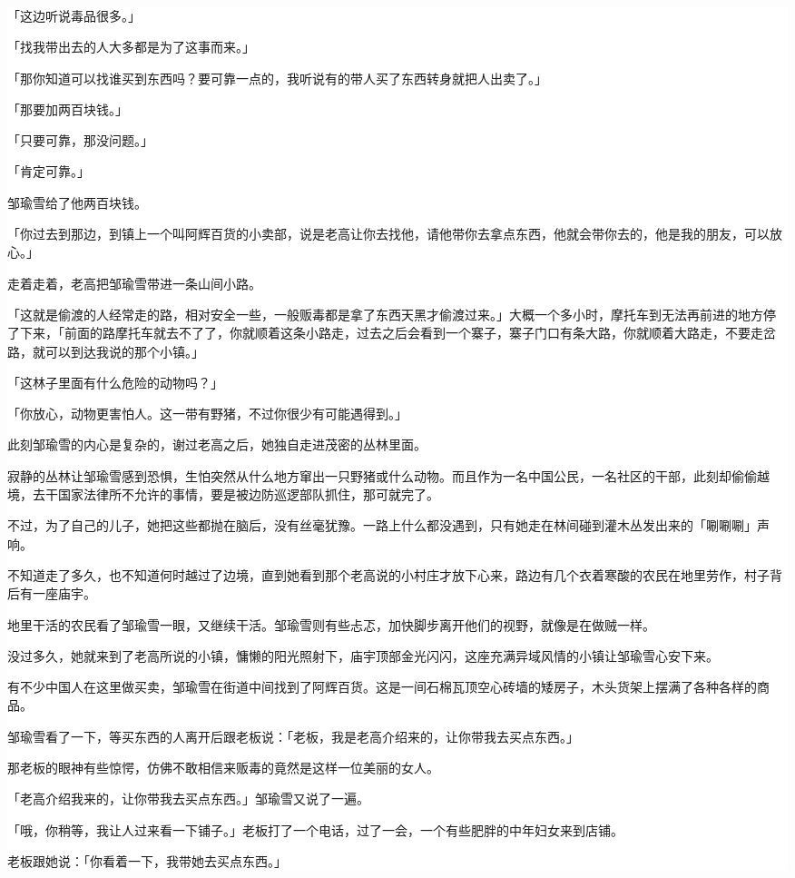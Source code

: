 
「这边听说毒品很多。」


「找我带出去的人大多都是为了这事而来。」


「那你知道可以找谁买到东西吗？要可靠一点的，我听说有的带人买了东西转身就把人出卖了。」


「那要加两百块钱。」


「只要可靠，那没问题。」


「肯定可靠。」


邹瑜雪给了他两百块钱。


「你过去到那边，到镇上一个叫阿辉百货的小卖部，说是老高让你去找他，请他带你去拿点东西，他就会带你去的，他是我的朋友，可以放心。」


走着走着，老高把邹瑜雪带进一条山间小路。


「这就是偷渡的人经常走的路，相对安全一些，一般贩毒都是拿了东西天黑才偷渡过来。」大概一个多小时，摩托车到无法再前进的地方停了下来，「前面的路摩托车就去不了了，你就顺着这条小路走，过去之后会看到一个寨子，寨子门口有条大路，你就顺着大路走，不要走岔路，就可以到达我说的那个小镇。」


「这林子里面有什么危险的动物吗？」


「你放心，动物更害怕人。这一带有野猪，不过你很少有可能遇得到。」


此刻邹瑜雪的内心是复杂的，谢过老高之后，她独自走进茂密的丛林里面。


寂静的丛林让邹瑜雪感到恐惧，生怕突然从什么地方窜出一只野猪或什么动物。而且作为一名中国公民，一名社区的干部，此刻却偷偷越境，去干国家法律所不允许的事情，要是被边防巡逻部队抓住，那可就完了。


不过，为了自己的儿子，她把这些都抛在脑后，没有丝毫犹豫。一路上什么都没遇到，只有她走在林间碰到灌木丛发出来的「唰唰唰」声响。


不知道走了多久，也不知道何时越过了边境，直到她看到那个老高说的小村庄才放下心来，路边有几个衣着寒酸的农民在地里劳作，村子背后有一座庙宇。


地里干活的农民看了邹瑜雪一眼，又继续干活。邹瑜雪则有些忐忑，加快脚步离开他们的视野，就像是在做贼一样。


没过多久，她就来到了老高所说的小镇，慵懒的阳光照射下，庙宇顶部金光闪闪，这座充满异域风情的小镇让邹瑜雪心安下来。


有不少中国人在这里做买卖，邹瑜雪在街道中间找到了阿辉百货。这是一间石棉瓦顶空心砖墙的矮房子，木头货架上摆满了各种各样的商品。


邹瑜雪看了一下，等买东西的人离开后跟老板说：「老板，我是老高介绍来的，让你带我去买点东西。」


那老板的眼神有些惊愕，仿佛不敢相信来贩毒的竟然是这样一位美丽的女人。


「老高介绍我来的，让你带我去买点东西。」邹瑜雪又说了一遍。


「哦，你稍等，我让人过来看一下铺子。」老板打了一个电话，过了一会，一个有些肥胖的中年妇女来到店铺。


老板跟她说：「你看着一下，我带她去买点东西。」

